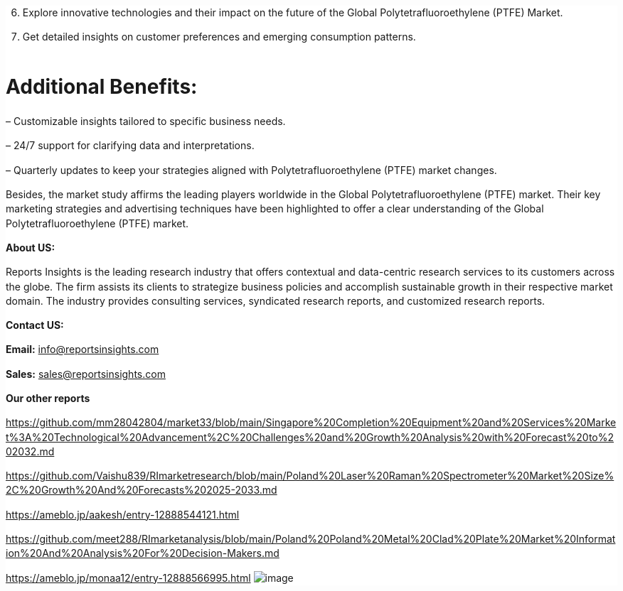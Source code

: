 6. Explore innovative technologies and their impact on the future of the Global Polytetrafluoroethylene (PTFE) Market.

7. Get detailed insights on customer preferences and emerging consumption patterns.

# <strong>Additional Benefits:</strong>

– Customizable insights tailored to specific business needs.

– 24/7 support for clarifying data and interpretations.

– Quarterly updates to keep your strategies aligned with Polytetrafluoroethylene (PTFE) market changes.

Besides, the market study affirms the leading players worldwide in the Global Polytetrafluoroethylene (PTFE) market. Their key marketing strategies and advertising techniques have been highlighted to offer a clear understanding of the Global Polytetrafluoroethylene (PTFE) market.

<strong><strong>About US</strong>:</strong>

Reports Insights is the leading research industry that offers contextual and data-centric research services to its customers across the globe. The firm assists its clients to strategize business policies and accomplish sustainable growth in their respective market domain. The industry provides consulting services, syndicated research reports, and customized research reports.

<strong>Contact US:</strong>

<p class=><b>Email:</b> <a href=mailto:info@reportsinsights.com>info@reportsinsights.com</a></p>
<p class=><b>Sales:</b> <a href=mailto:sales@reportsinsights.com>sales@reportsinsights.com</a></p>

<strong>Our other reports</strong>

<a href=https://github.com/mm28042804/market33/blob/main/Singapore%20Completion%20Equipment%20and%20Services%20Market%3A%20Technological%20Advancement%2C%20Challenges%20and%20Growth%20Analysis%20with%20Forecast%20to%202032.md>https://github.com/mm28042804/market33/blob/main/Singapore%20Completion%20Equipment%20and%20Services%20Market%3A%20Technological%20Advancement%2C%20Challenges%20and%20Growth%20Analysis%20with%20Forecast%20to%202032.md</a>

<a href=https://github.com/Vaishu839/RImarketresearch/blob/main/Poland%20Laser%20Raman%20Spectrometer%20Market%20Size%2C%20Growth%20And%20Forecasts%202025-2033.md>https://github.com/Vaishu839/RImarketresearch/blob/main/Poland%20Laser%20Raman%20Spectrometer%20Market%20Size%2C%20Growth%20And%20Forecasts%202025-2033.md</a>

<a href=https://ameblo.jp/aakesh/entry-12888544121.html>https://ameblo.jp/aakesh/entry-12888544121.html</a>

<a href=https://github.com/meet288/RImarketanalysis/blob/main/Poland%20Poland%20Metal%20Clad%20Plate%20Market%20Information%20And%20Analysis%20For%20Decision-Makers.md>https://github.com/meet288/RImarketanalysis/blob/main/Poland%20Poland%20Metal%20Clad%20Plate%20Market%20Information%20And%20Analysis%20For%20Decision-Makers.md</a>

<a href=https://ameblo.jp/monaa12/entry-12888566995.html>https://ameblo.jp/monaa12/entry-12888566995.html</a>
![image](https://github.com/user-attachments/assets/2c0d6481-1744-4508-a929-72656461e47d)

